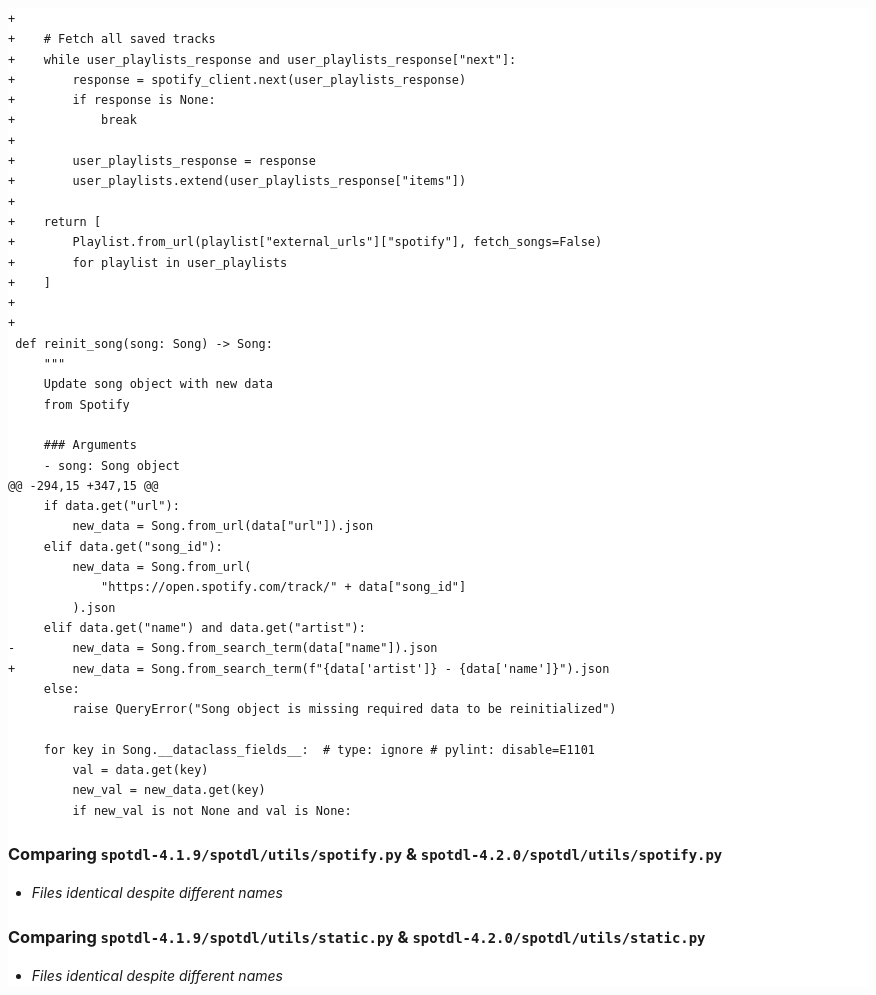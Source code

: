 ```
+
+    # Fetch all saved tracks
+    while user_playlists_response and user_playlists_response["next"]:
+        response = spotify_client.next(user_playlists_response)
+        if response is None:
+            break
+
+        user_playlists_response = response
+        user_playlists.extend(user_playlists_response["items"])
+
+    return [
+        Playlist.from_url(playlist["external_urls"]["spotify"], fetch_songs=False)
+        for playlist in user_playlists
+    ]
+
+
 def reinit_song(song: Song) -> Song:
     """
     Update song object with new data
     from Spotify
 
     ### Arguments
     - song: Song object
@@ -294,15 +347,15 @@
     if data.get("url"):
         new_data = Song.from_url(data["url"]).json
     elif data.get("song_id"):
         new_data = Song.from_url(
             "https://open.spotify.com/track/" + data["song_id"]
         ).json
     elif data.get("name") and data.get("artist"):
-        new_data = Song.from_search_term(data["name"]).json
+        new_data = Song.from_search_term(f"{data['artist']} - {data['name']}").json
     else:
         raise QueryError("Song object is missing required data to be reinitialized")
 
     for key in Song.__dataclass_fields__:  # type: ignore # pylint: disable=E1101
         val = data.get(key)
         new_val = new_data.get(key)
         if new_val is not None and val is None:
```

### Comparing `spotdl-4.1.9/spotdl/utils/spotify.py` & `spotdl-4.2.0/spotdl/utils/spotify.py`

 * *Files identical despite different names*

### Comparing `spotdl-4.1.9/spotdl/utils/static.py` & `spotdl-4.2.0/spotdl/utils/static.py`

 * *Files identical despite different names*
